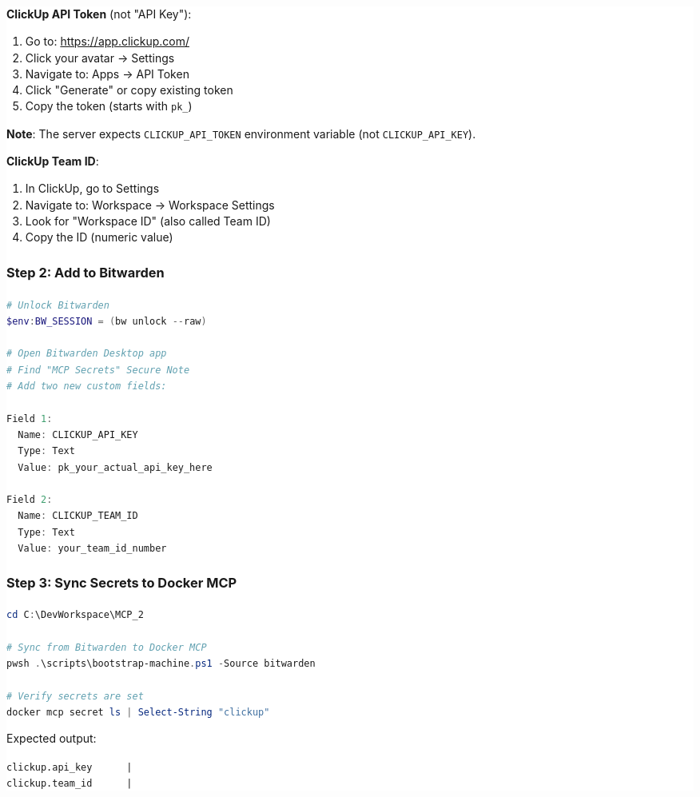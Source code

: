 **ClickUp API Token** (not "API Key"):
1. Go to: https://app.clickup.com/
2. Click your avatar → Settings
3. Navigate to: Apps → API Token
4. Click "Generate" or copy existing token
5. Copy the token (starts with `pk_`)

**Note**: The server expects `CLICKUP_API_TOKEN` environment variable (not `CLICKUP_API_KEY`).

**ClickUp Team ID**:
1. In ClickUp, go to Settings
2. Navigate to: Workspace → Workspace Settings
3. Look for "Workspace ID" (also called Team ID)
4. Copy the ID (numeric value)

### Step 2: Add to Bitwarden

```powershell
# Unlock Bitwarden
$env:BW_SESSION = (bw unlock --raw)

# Open Bitwarden Desktop app
# Find "MCP Secrets" Secure Note
# Add two new custom fields:

Field 1:
  Name: CLICKUP_API_KEY
  Type: Text
  Value: pk_your_actual_api_key_here

Field 2:
  Name: CLICKUP_TEAM_ID
  Type: Text
  Value: your_team_id_number
```

### Step 3: Sync Secrets to Docker MCP

```powershell
cd C:\DevWorkspace\MCP_2

# Sync from Bitwarden to Docker MCP
pwsh .\scripts\bootstrap-machine.ps1 -Source bitwarden

# Verify secrets are set
docker mcp secret ls | Select-String "clickup"
```

Expected output:
```
clickup.api_key      |
clickup.team_id      |
```
